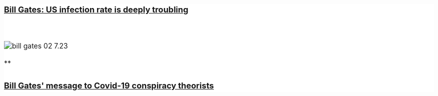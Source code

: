 <div class="cd__content">

### [<span class="cd__headline-text">Bill Gates: US infection rate is deeply troubling</span><span class="cd__headline-icon cnn-icon"></span>](/videos/politics/2020/07/24/bill-gates-coronavirus-infection-rate-town-hall-sot-vpx.cnn/video/playlists/cnn-coronavirus-town-hall/)

</div>

</div>

</div>

<div class="cn__column carousel__content__item">

<div class="cd__wrapper" data-analytics="CNN Coronavirus Town Hall (15 Videos)_carousel-medium-strip_video_video">

<div class="media">

[![bill gates 02
7.23](data:image/gif;base64,R0lGODlhEAAJAJEAAAAAAP///////wAAACH5BAEAAAIALAAAAAAQAAkAAAIKlI+py+0Po5yUFQA7)](/videos/business/2020/07/24/bill-gates-conspiracy-theories-coronavirus-covid-19-social-media-town-hall-vpx.cnnbusiness/video/playlists/cnn-coronavirus-town-hall/)

<div class="img__preloader">

</div>

![bill gates 02
7.23](//cdn.cnn.com/cnnnext/dam/assets/200723210228-bill-gates-02-7-23-large-169.jpg)

**

</div>

<div class="cd__content">

### [<span class="cd__headline-text">Bill Gates' message to Covid-19 conspiracy theorists</span><span class="cd__headline-icon cnn-icon"></span>](/videos/business/2020/07/24/bill-gates-conspiracy-theories-coronavirus-covid-19-social-media-town-hall-vpx.cnnbusiness/video/playlists/cnn-coronavirus-town-hall/)

</div>

</div>

</div>

<div class="cn__column carousel__content__item">

<div class="cd__wrapper" data-analytics="CNN Coronavirus Town Hall (15 Videos)_carousel-medium-strip_video_video">

<div class="media">
